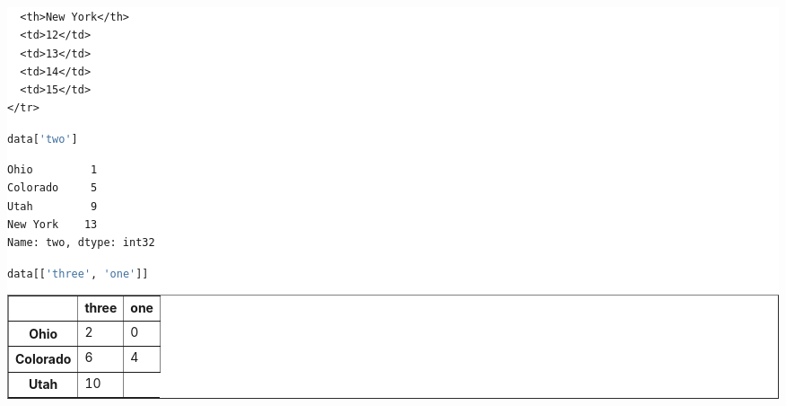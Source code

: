       <th>New York</th>
      <td>12</td>
      <td>13</td>
      <td>14</td>
      <td>15</td>
    </tr>
  </tbody>
</table>
</div>




```python
data['two']
```




    Ohio         1
    Colorado     5
    Utah         9
    New York    13
    Name: two, dtype: int32




```python
data[['three', 'one']]
```




<div>
<style scoped>
    .dataframe tbody tr th:only-of-type {
        vertical-align: middle;
    }

    .dataframe tbody tr th {
        vertical-align: top;
    }

    .dataframe thead th {
        text-align: right;
    }
</style>
<table border="1" class="dataframe">
  <thead>
    <tr style="text-align: right;">
      <th></th>
      <th>three</th>
      <th>one</th>
    </tr>
  </thead>
  <tbody>
    <tr>
      <th>Ohio</th>
      <td>2</td>
      <td>0</td>
    </tr>
    <tr>
      <th>Colorado</th>
      <td>6</td>
      <td>4</td>
    </tr>
    <tr>
      <th>Utah</th>
      <td>10</td>